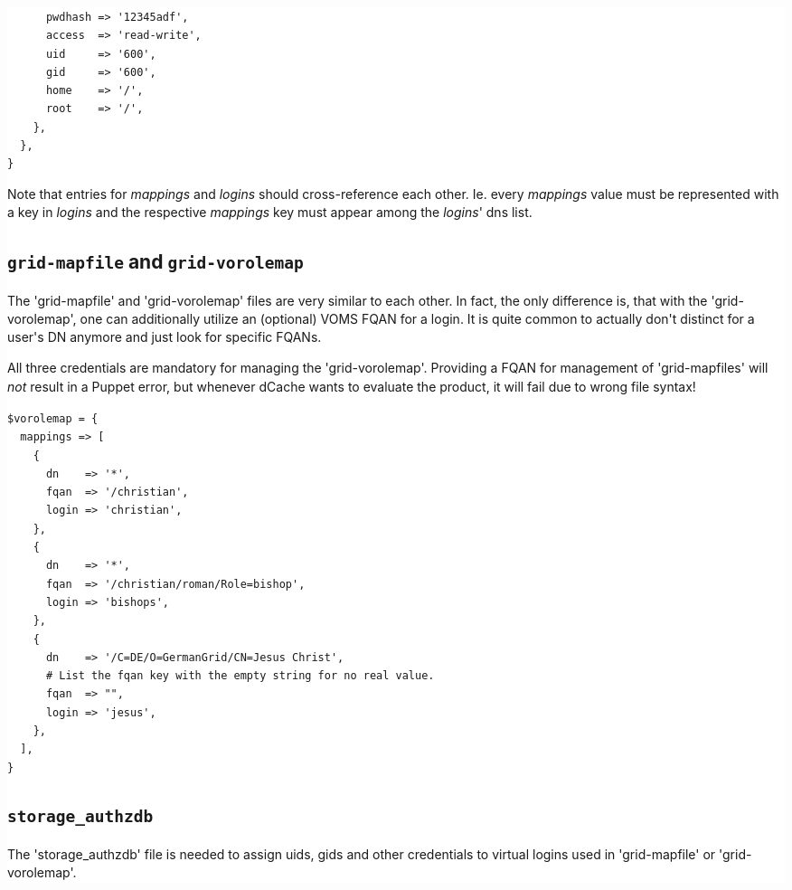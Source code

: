 ```puppet
      pwdhash => '12345adf',
      access  => 'read-write',
      uid     => '600',
      gid     => '600',
      home    => '/',
      root    => '/',
    },
  },
}
```

Note that entries for _mappings_ and _logins_ should cross-reference each other.
Ie. every _mappings_ value must be represented with a key in _logins_ and the
respective _mappings_ key must appear among the _logins_' dns list.

## `grid-mapfile` and `grid-vorolemap`
The 'grid-mapfile' and 'grid-vorolemap' files are very similar to each other.
In fact, the only difference is, that with the 'grid-vorolemap', one can
additionally utilize an (optional) VOMS FQAN for a login. It is quite common
to actually don't distinct for a user's DN anymore and just look for specific
FQANs.

All three credentials are mandatory for managing the 'grid-vorolemap'. Providing
a FQAN for management of 'grid-mapfiles' will _not_ result in a Puppet error,
but whenever dCache wants to evaluate the product, it will fail due to wrong
file syntax!

```puppet
$vorolemap = {
  mappings => [
    {
      dn    => '*',
      fqan  => '/christian',
      login => 'christian',
    },
    {
      dn    => '*',
      fqan  => '/christian/roman/Role=bishop',
      login => 'bishops',
    },
    {
      dn    => '/C=DE/O=GermanGrid/CN=Jesus Christ',
      # List the fqan key with the empty string for no real value.
      fqan  => "",
      login => 'jesus',
    },
  ],
}
```

## `storage_authzdb`
The 'storage_authzdb' file is needed to assign uids, gids and other credentials
to virtual logins used in 'grid-mapfile' or 'grid-vorolemap'.
